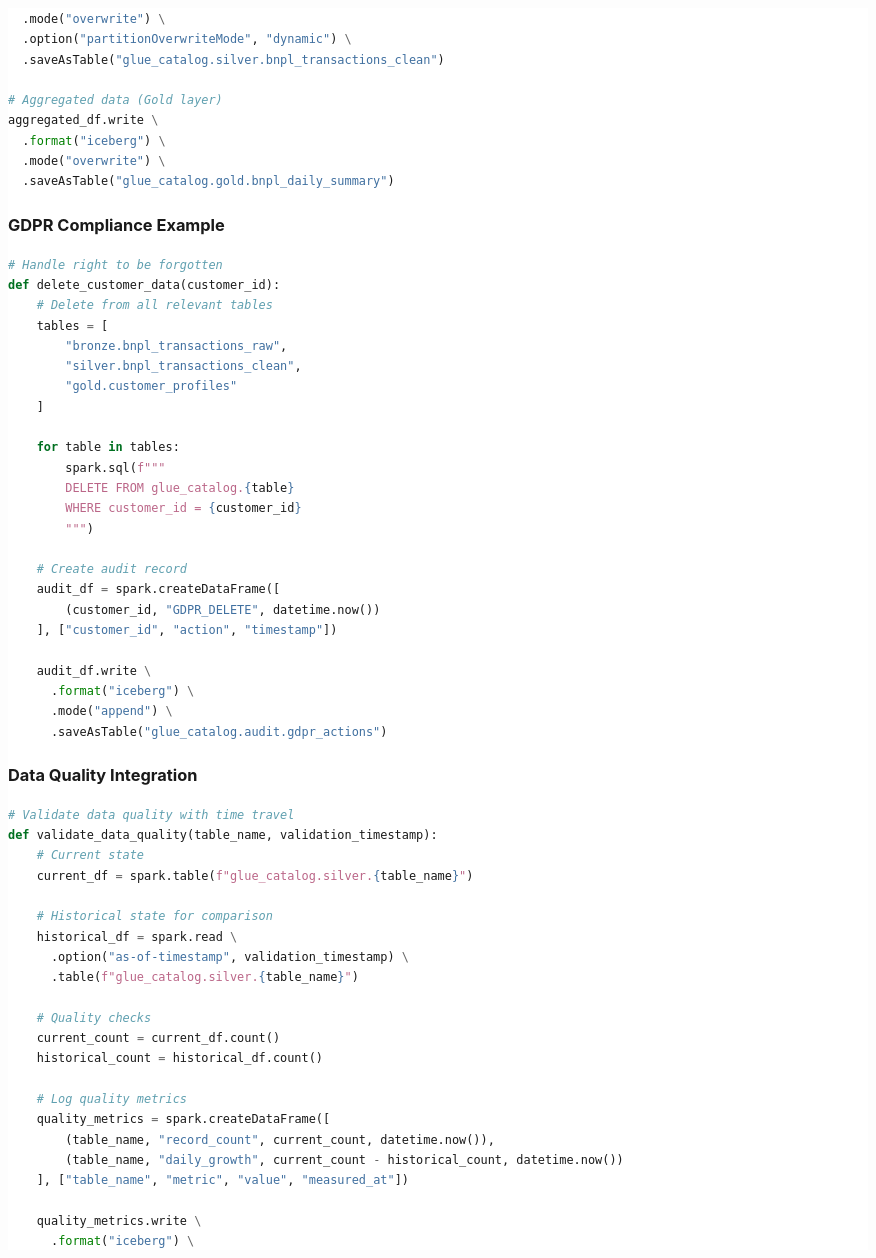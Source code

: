 ```python
  .mode("overwrite") \
  .option("partitionOverwriteMode", "dynamic") \
  .saveAsTable("glue_catalog.silver.bnpl_transactions_clean")

# Aggregated data (Gold layer)
aggregated_df.write \
  .format("iceberg") \
  .mode("overwrite") \
  .saveAsTable("glue_catalog.gold.bnpl_daily_summary")
```

### **GDPR Compliance Example**
```python
# Handle right to be forgotten
def delete_customer_data(customer_id):
    # Delete from all relevant tables
    tables = [
        "bronze.bnpl_transactions_raw",
        "silver.bnpl_transactions_clean", 
        "gold.customer_profiles"
    ]
    
    for table in tables:
        spark.sql(f"""
        DELETE FROM glue_catalog.{table} 
        WHERE customer_id = {customer_id}
        """)
    
    # Create audit record
    audit_df = spark.createDataFrame([
        (customer_id, "GDPR_DELETE", datetime.now())
    ], ["customer_id", "action", "timestamp"])
    
    audit_df.write \
      .format("iceberg") \
      .mode("append") \
      .saveAsTable("glue_catalog.audit.gdpr_actions")
```

### **Data Quality Integration**
```python
# Validate data quality with time travel
def validate_data_quality(table_name, validation_timestamp):
    # Current state
    current_df = spark.table(f"glue_catalog.silver.{table_name}")
    
    # Historical state for comparison
    historical_df = spark.read \
      .option("as-of-timestamp", validation_timestamp) \
      .table(f"glue_catalog.silver.{table_name}")
    
    # Quality checks
    current_count = current_df.count()
    historical_count = historical_df.count()
    
    # Log quality metrics
    quality_metrics = spark.createDataFrame([
        (table_name, "record_count", current_count, datetime.now()),
        (table_name, "daily_growth", current_count - historical_count, datetime.now())
    ], ["table_name", "metric", "value", "measured_at"])
    
    quality_metrics.write \
      .format("iceberg") \
```